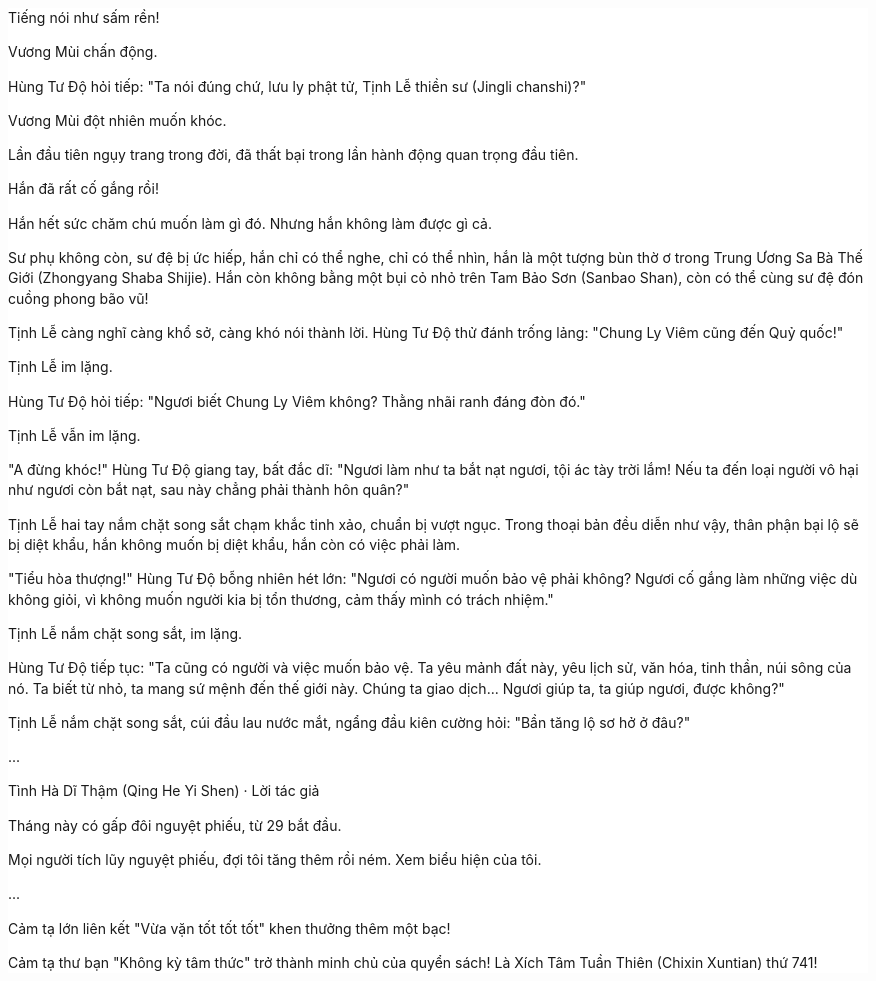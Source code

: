 Tiếng nói như sấm rền!

Vương Mùi chấn động.

Hùng Tư Độ hỏi tiếp: "Ta nói đúng chứ, lưu ly phật tử, Tịnh Lễ thiền sư (Jingli chanshi)?"

Vương Mùi đột nhiên muốn khóc.

Lần đầu tiên ngụy trang trong đời, đã thất bại trong lần hành động quan trọng đầu tiên.

Hắn đã rất cố gắng rồi!

Hắn hết sức chăm chú muốn làm gì đó. Nhưng hắn không làm được gì cả.

Sư phụ không còn, sư đệ bị ức hiếp, hắn chỉ có thể nghe, chỉ có thể nhìn, hắn là một tượng bùn thờ ơ trong Trung Ương Sa Bà Thế Giới (Zhongyang Shaba Shijie). Hắn còn không bằng một bụi cỏ nhỏ trên Tam Bảo Sơn (Sanbao Shan), còn có thể cùng sư đệ đón cuồng phong bão vũ!

Tịnh Lễ càng nghĩ càng khổ sở, càng khó nói thành lời. Hùng Tư Độ thử đánh trống lảng: "Chung Ly Viêm cũng đến Quỷ quốc!"

Tịnh Lễ im lặng.

Hùng Tư Độ hỏi tiếp: "Ngươi biết Chung Ly Viêm không? Thằng nhãi ranh đáng đòn đó."

Tịnh Lễ vẫn im lặng.

"A đừng khóc!" Hùng Tư Độ giang tay, bất đắc dĩ: "Ngươi làm như ta bắt nạt ngươi, tội ác tày trời lắm! Nếu ta đến loại người vô hại như ngươi còn bắt nạt, sau này chẳng phải thành hôn quân?"

Tịnh Lễ hai tay nắm chặt song sắt chạm khắc tinh xảo, chuẩn bị vượt ngục. Trong thoại bản đều diễn như vậy, thân phận bại lộ sẽ bị diệt khẩu, hắn không muốn bị diệt khẩu, hắn còn có việc phải làm.

"Tiểu hòa thượng!" Hùng Tư Độ bỗng nhiên hét lớn: "Ngươi có người muốn bảo vệ phải không? Ngươi cố gắng làm những việc dù không giỏi, vì không muốn người kia bị tổn thương, cảm thấy mình có trách nhiệm."

Tịnh Lễ nắm chặt song sắt, im lặng.

Hùng Tư Độ tiếp tục: "Ta cũng có người và việc muốn bảo vệ. Ta yêu mảnh đất này, yêu lịch sử, văn hóa, tinh thần, núi sông của nó. Ta biết từ nhỏ, ta mang sứ mệnh đến thế giới này. Chúng ta giao dịch... Ngươi giúp ta, ta giúp ngươi, được không?"

Tịnh Lễ nắm chặt song sắt, cúi đầu lau nước mắt, ngẩng đầu kiên cường hỏi: "Bần tăng lộ sơ hở ở đâu?"

...

Tình Hà Dĩ Thậm (Qing He Yi Shen) · Lời tác giả

Tháng này có gấp đôi nguyệt phiếu, từ 29 bắt đầu.

Mọi người tích lũy nguyệt phiếu, đợi tôi tăng thêm rồi ném. Xem biểu hiện của tôi.

...

Cảm tạ lớn liên kết "Vừa vặn tốt tốt tốt" khen thưởng thêm một bạc!

Cảm tạ thư bạn "Không kỳ tâm thức" trở thành minh chủ của quyển sách! Là Xích Tâm Tuần Thiên (Chixin Xuntian) thứ 741!